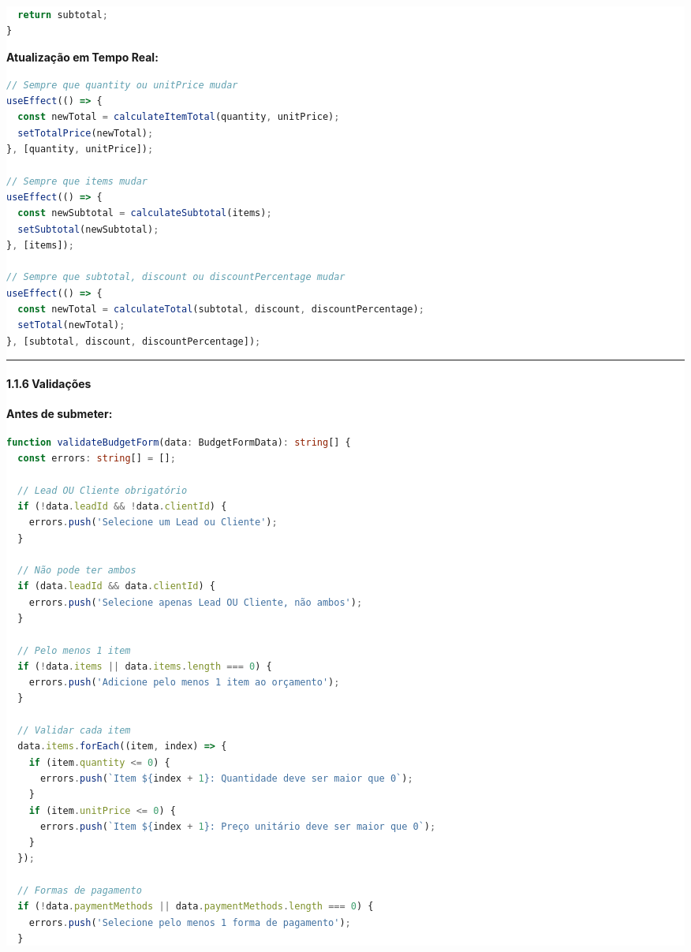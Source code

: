```typescript
  return subtotal;
}
```

**Atualização em Tempo Real:**

```typescript
// Sempre que quantity ou unitPrice mudar
useEffect(() => {
  const newTotal = calculateItemTotal(quantity, unitPrice);
  setTotalPrice(newTotal);
}, [quantity, unitPrice]);

// Sempre que items mudar
useEffect(() => {
  const newSubtotal = calculateSubtotal(items);
  setSubtotal(newSubtotal);
}, [items]);

// Sempre que subtotal, discount ou discountPercentage mudar
useEffect(() => {
  const newTotal = calculateTotal(subtotal, discount, discountPercentage);
  setTotal(newTotal);
}, [subtotal, discount, discountPercentage]);
```

---

#### **1.1.6 Validações**

**Antes de submeter:**

```typescript
function validateBudgetForm(data: BudgetFormData): string[] {
  const errors: string[] = [];

  // Lead OU Cliente obrigatório
  if (!data.leadId && !data.clientId) {
    errors.push('Selecione um Lead ou Cliente');
  }

  // Não pode ter ambos
  if (data.leadId && data.clientId) {
    errors.push('Selecione apenas Lead OU Cliente, não ambos');
  }

  // Pelo menos 1 item
  if (!data.items || data.items.length === 0) {
    errors.push('Adicione pelo menos 1 item ao orçamento');
  }

  // Validar cada item
  data.items.forEach((item, index) => {
    if (item.quantity <= 0) {
      errors.push(`Item ${index + 1}: Quantidade deve ser maior que 0`);
    }
    if (item.unitPrice <= 0) {
      errors.push(`Item ${index + 1}: Preço unitário deve ser maior que 0`);
    }
  });

  // Formas de pagamento
  if (!data.paymentMethods || data.paymentMethods.length === 0) {
    errors.push('Selecione pelo menos 1 forma de pagamento');
  }

```